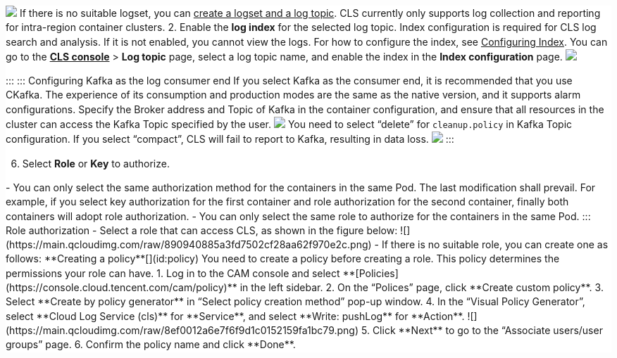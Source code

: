 ![](https://main.qcloudimg.com/raw/37623ea379501b3b431fac609b9681c0.png)
If there is no suitable logset, you can [create a logset and a log topic](https://intl.cloud.tencent.com/document/product/614/31592).
<dx-alert infotype="notice" title="">
CLS currently only supports log collection and reporting for intra-region container clusters.
</dx-alert>
2. Enable the **log index** for the selected log topic. Index configuration is required for CLS log search and analysis. If it is not enabled, you cannot view the logs. For how to configure the index, see [Configuring Index](https://intl.cloud.tencent.com/document/product/614/39594).
You can go to the **[CLS console](https://console.cloud.tencent.com/cls/topic?region=ap-guangzhou)** > **Log topic** page, select a log topic name, and enable the index in the **Index configuration** page.
![](https://main.qcloudimg.com/raw/a6f481ce07cafd4ecb8d13ac05950b99.png)

:::
::: Configuring Kafka as the log consumer end
If you select Kafka as the consumer end, it is recommended that you use CKafka. The experience of its consumption and production modes are the same as the native version, and it supports alarm configurations.
Specify the Broker address and Topic of Kafka in the container configuration, and ensure that all resources in the cluster can access the Kafka Topic specified by the user.
![](https://main.qcloudimg.com/raw/27e5173a642dfd0e2c84c93c0b319bcc.png)
<dx-alert infotype="notice" title="">
You need to select “delete” for `cleanup.policy` in Kafka Topic configuration. If you select “compact”, CLS will fail to report to Kafka, resulting in data loss.
![](https://main.qcloudimg.com/raw/01e49f01c82fd0cf13229fbade701641.png)
</dx-alert>
:::
</dx-tabs>

6. Select **Role** or **Key** to authorize.
<dx-alert infotype="notice" title="">
 - You can only select the same authorization method for the containers in the same Pod. The last modification shall prevail. For example, if you select key authorization for the first container and role authorization for the second container, finally both containers will adopt role authorization.
 - You can only select the same role to authorize for the containers in the same Pod.
</dx-alert>
<dx-tabs>
::: Role authorization
 - Select a role that can access CLS, as shown in the figure below:
![](https://main.qcloudimg.com/raw/890940885a3fd7502cf28aa62f970e2c.png)
 - If there is no suitable role, you can create one as follows:
**Creating a policy**[](id:policy)
  You need to create a policy before creating a role. This policy determines the permissions your role can have.
  1. Log in to the CAM console and select **[Policies](https://console.cloud.tencent.com/cam/policy)** in the left sidebar.
  2. On the “Polices” page, click **Create custom policy**.
  3. Select **Create by policy generator** in “Select policy creation method” pop-up window.
  4. In the “Visual Policy Generator”, select **Cloud Log Service (cls)** for **Service**, and select **Write: pushLog** for **Action**.
![](https://main.qcloudimg.com/raw/8ef0012a6e7f6f9d1c0152159fa1bc79.png)
  5. Click **Next** to go to the “Associate users/user groups” page.
  6. Confirm the policy name and click **Done**.
